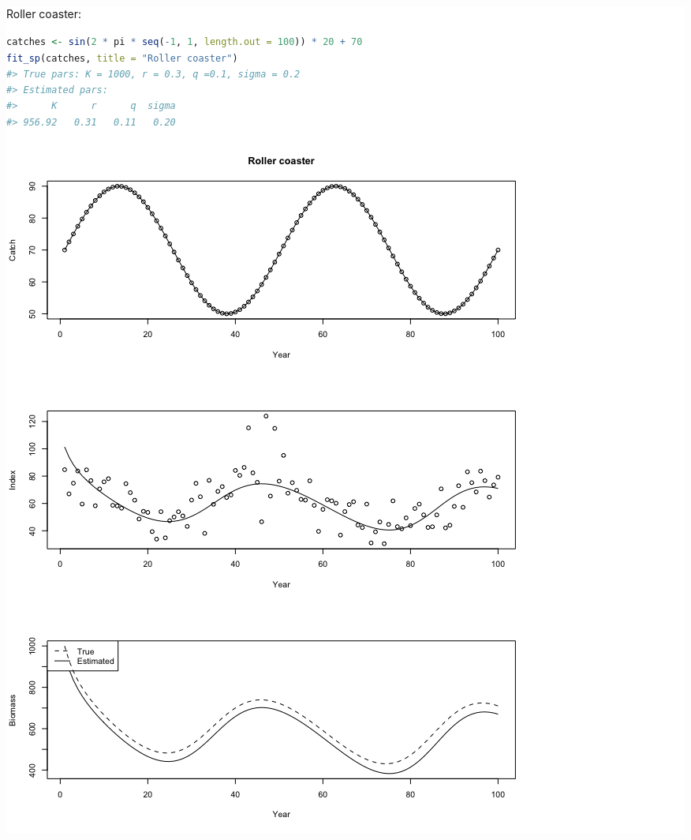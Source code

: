 Roller coaster:

``` r
catches <- sin(2 * pi * seq(-1, 1, length.out = 100)) * 20 + 70
fit_sp(catches, title = "Roller coaster")
#> True pars: K = 1000, r = 0.3, q =0.1, sigma = 0.2
#> Estimated pars:
#>      K      r      q  sigma 
#> 956.92   0.31   0.11   0.20
```

![](production-models_files/figure-gfm/unnamed-chunk-10-1.png)
